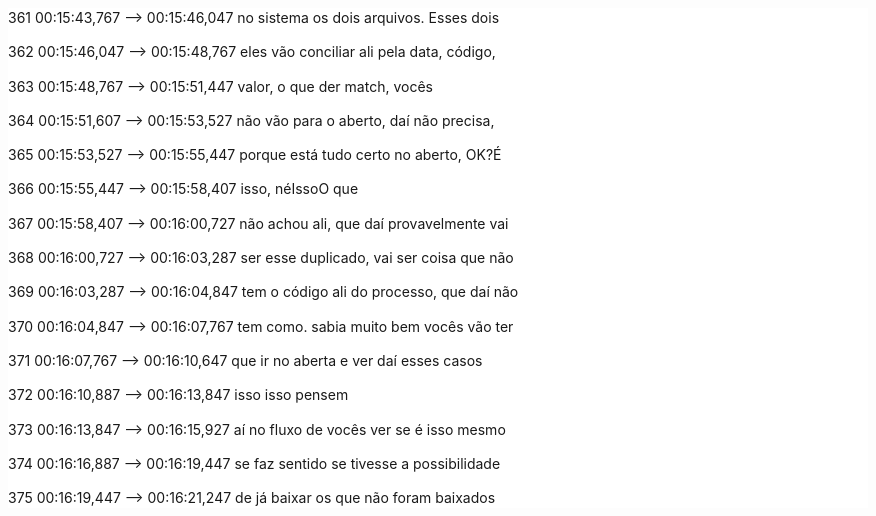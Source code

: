 361
00:15:43,767 --> 00:15:46,047
no sistema os dois arquivos. Esses dois

362
00:15:46,047 --> 00:15:48,767
eles vão conciliar ali pela data, código,

363
00:15:48,767 --> 00:15:51,447
valor, o que der match, vocês

364
00:15:51,607 --> 00:15:53,527
não vão para o aberto, daí não precisa,

365
00:15:53,527 --> 00:15:55,447
porque está tudo certo no aberto, OK?É

366
00:15:55,447 --> 00:15:58,407
isso, néIssoO que

367
00:15:58,407 --> 00:16:00,727
não achou ali, que daí provavelmente vai

368
00:16:00,727 --> 00:16:03,287
ser esse duplicado, vai ser coisa que não

369
00:16:03,287 --> 00:16:04,847
tem o código ali do processo, que daí não

370
00:16:04,847 --> 00:16:07,767
tem como. sabia muito bem vocês vão ter

371
00:16:07,767 --> 00:16:10,647
que ir no aberta e ver daí esses casos

372
00:16:10,887 --> 00:16:13,847
isso isso pensem

373
00:16:13,847 --> 00:16:15,927
aí no fluxo de vocês ver se é isso mesmo

374
00:16:16,887 --> 00:16:19,447
se faz sentido se tivesse a possibilidade

375
00:16:19,447 --> 00:16:21,247
de já baixar os que não foram baixados
